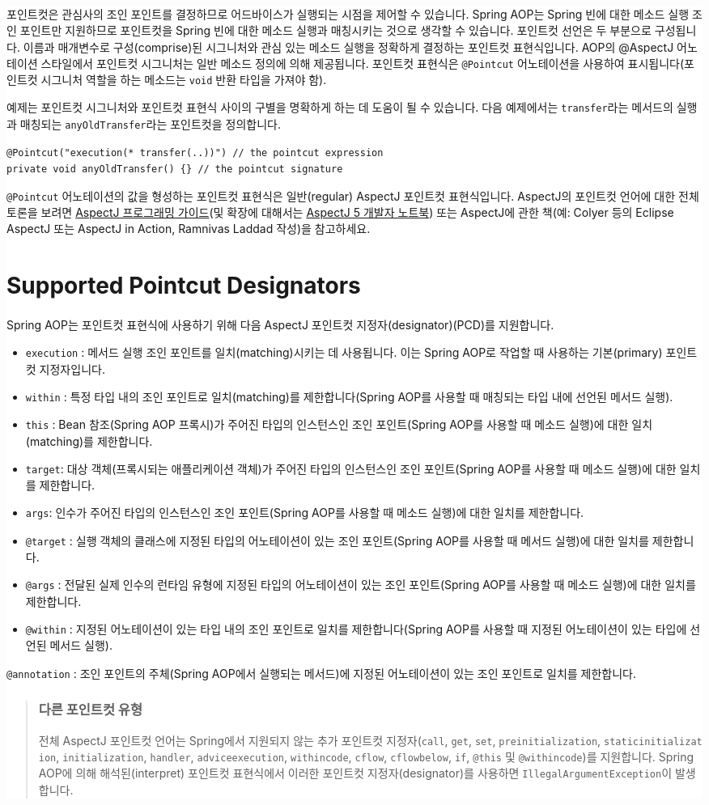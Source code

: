 <p>포인트컷은 관심사의 조인 포인트를 결정하므로 어드바이스가 실행되는 시점을 제어할 수 있습니다. Spring AOP는 Spring 빈에 대한 메소드 실행 조인 포인트만 지원하므로 포인트컷을 Spring 빈에 대한 메소드 실행과 매칭시키는 것으로 생각할 수 있습니다. 포인트컷 선언은 두 부분으로 구성됩니다. 이름과 매개변수로 구성(comprise)된 시그니처와 관심 있는 메소드 실행을 정확하게 결정하는 포인트컷 표현식입니다. AOP의 @AspectJ 어노테이션 스타일에서 포인트컷 시그니처는 일반 메소드 정의에 의해 제공됩니다. 포인트컷 표현식은 <code>@Pointcut</code> 어노테이션을 사용하여 표시됩니다(포인트컷 시그니처 역할을 하는 메소드는 <code>void</code> 반환 타입을 가져야 함).</p>
<p>예제는 포인트컷 시그니처와 포인트컷 표현식 사이의 구별을 명확하게 하는 데 도움이 될 수 있습니다. 다음 예제에서는 <code>transfer</code>라는 메서드의 실행과 매칭되는 <code>anyOldTransfer</code>라는 포인트컷을 정의합니다.</p>
<pre><code class="language-java"><span class="token annotation punctuation">@Pointcut</span><span class="token punctuation">(</span><span class="token string">"execution(* transfer(..))"</span><span class="token punctuation">)</span> <span class="token comment">// the pointcut expression</span>
<span class="token keyword">private</span> <span class="token keyword">void</span> <span class="token function">anyOldTransfer</span><span class="token punctuation">(</span><span class="token punctuation">)</span> <span class="token punctuation">{</span><span class="token punctuation">}</span> <span class="token comment">// the pointcut signature</span></code></pre>
<p><code>@Pointcut</code> 어노테이션의 값을 형성하는 포인트컷 표현식은 일반(regular) AspectJ 포인트컷 표현식입니다. AspectJ의 포인트컷 언어에 대한 전체 토론을 보려면 <a href="https://www.eclipse.org/aspectj/doc/released/progguide/index.html">AspectJ 프로그래밍 가이드</a>(및 확장에 대해서는 <a href="https://www.eclipse.org/aspectj/doc/released/adk15notebook/index.html">AspectJ 5 개발자 노트북</a>) 또는 AspectJ에 관한 책(예: Colyer 등의 Eclipse AspectJ 또는 AspectJ in Action, Ramnivas Laddad 작성)을 참고하세요.</p>
<h1 id="supported-pointcut-designators">Supported Pointcut Designators</h1>
<p>Spring AOP는 포인트컷 표현식에 사용하기 위해 다음 AspectJ 포인트컷 지정자(designator)(PCD)를 지원합니다.</p>
<ul>
<li>
<p><code>execution</code> : 메서드 실행 조인 포인트를 일치(matching)시키는 데 사용됩니다. 이는 Spring AOP로 작업할 때 사용하는 기본(primary) 포인트컷 지정자입니다.</p>
</li>
<li>
<p><code>within</code> : 특정 타입 내의 조인 포인트로 일치(matching)를 제한합니다(Spring AOP를 사용할 때 매칭되는 타입 내에 선언된 메서드 실행).</p>
</li>
<li>
<p><code>this</code> : Bean 참조(Spring AOP 프록시)가 주어진 타입의 인스턴스인 조인 포인트(Spring AOP를 사용할 때 메소드 실행)에 대한 일치(matching)를 제한합니다.</p>
</li>
<li>
<p><code>target</code>: 대상 객체(프록시되는 애플리케이션 객체)가 주어진 타입의 인스턴스인 조인 포인트(Spring AOP를 사용할 때 메소드 실행)에 대한 일치를 제한합니다.</p>
</li>
<li>
<p><code>args</code>: 인수가 주어진 타입의 인스턴스인 조인 포인트(Spring AOP를 사용할 때 메소드 실행)에 대한 일치를 제한합니다.</p>
</li>
<li>
<p><code>@target</code> : 실행 객체의 클래스에 지정된 타입의 어노테이션이 있는 조인 포인트(Spring AOP를 사용할 때 메서드 실행)에 대한 일치를 제한합니다.</p>
</li>
<li>
<p><code>@args</code> : 전달된 실제 인수의 런타임 유형에 지정된 타입의 어노테이션이 있는 조인 포인트(Spring AOP를 사용할 때 메소드 실행)에 대한 일치를 제한합니다.</p>
</li>
<li>
<p><code>@within</code> : 지정된 어노테이션이 있는 타입 내의 조인 포인트로 일치를 제한합니다(Spring AOP를 사용할 때 지정된 어노테이션이 있는 타입에 선언된 메서드 실행).</p>
</li>
</ul>
<p><code>@annotation</code> : 조인 포인트의 주체(Spring AOP에서 실행되는 메서드)에 지정된 어노테이션이 있는 조인 포인트로 일치를 제한합니다.</p>
<blockquote>
<h3 id="다른-포인트컷-유형">다른 포인트컷 유형</h3>
<p>전체 AspectJ 포인트컷 언어는 Spring에서 지원되지 않는 추가 포인트컷 지정자(<code>call</code>, <code>get</code>, <code>set</code>, <code>preinitialization</code>, <code>staticinitialization</code>, <code>initialization</code>, <code>handler</code>, <code>adviceexecution</code>, <code>withincode</code>, <code>cflow</code>, <code>cflowbelow</code>, <code>if</code>, <code>@this</code> 및 <code>@withincode</code>)를 지원합니다. Spring AOP에 의해 해석된(interpret) 포인트컷 표현식에서 이러한 포인트컷 지정자(designator)를 사용하면 <code>IllegalArgumentException</code>이 발생합니다.</p>